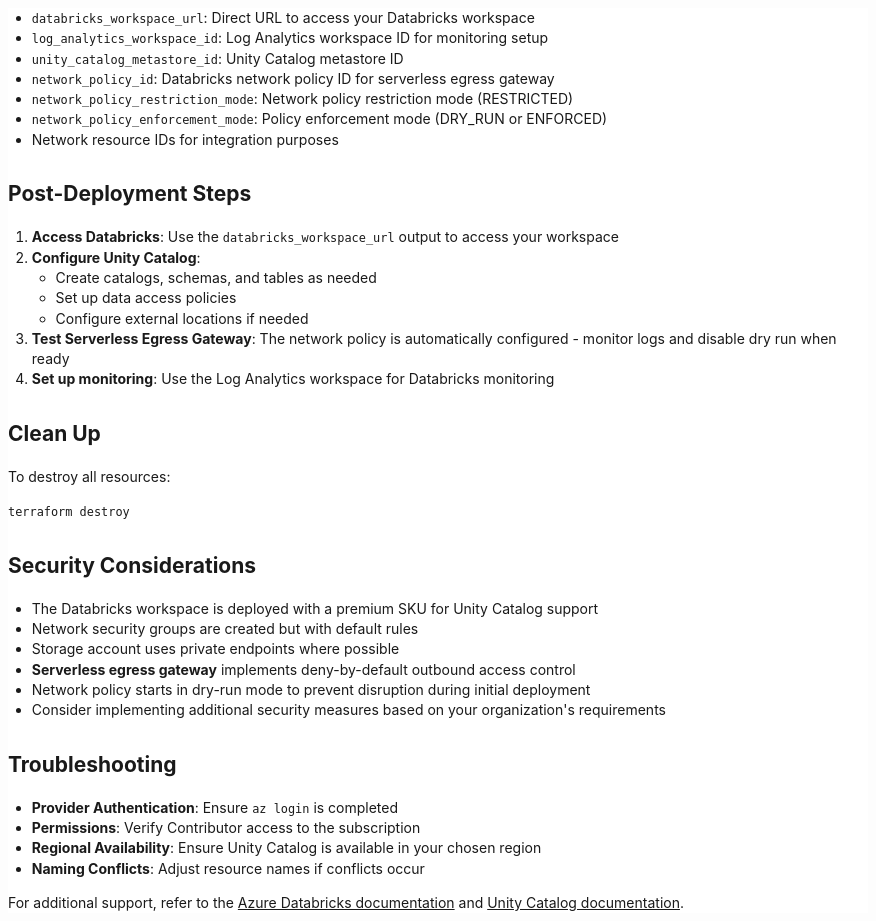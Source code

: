 - `databricks_workspace_url`: Direct URL to access your Databricks workspace
- `log_analytics_workspace_id`: Log Analytics workspace ID for monitoring setup
- `unity_catalog_metastore_id`: Unity Catalog metastore ID
- `network_policy_id`: Databricks network policy ID for serverless egress gateway
- `network_policy_restriction_mode`: Network policy restriction mode (RESTRICTED)
- `network_policy_enforcement_mode`: Policy enforcement mode (DRY_RUN or ENFORCED)
- Network resource IDs for integration purposes

## Post-Deployment Steps

1. **Access Databricks**: Use the `databricks_workspace_url` output to access your workspace
2. **Configure Unity Catalog**: 
   - Create catalogs, schemas, and tables as needed
   - Set up data access policies
   - Configure external locations if needed
3. **Test Serverless Egress Gateway**: The network policy is automatically configured - monitor logs and disable dry run when ready
4. **Set up monitoring**: Use the Log Analytics workspace for Databricks monitoring

## Clean Up

To destroy all resources:

```bash
terraform destroy
```

## Security Considerations

- The Databricks workspace is deployed with a premium SKU for Unity Catalog support
- Network security groups are created but with default rules
- Storage account uses private endpoints where possible
- **Serverless egress gateway** implements deny-by-default outbound access control
- Network policy starts in dry-run mode to prevent disruption during initial deployment
- Consider implementing additional security measures based on your organization's requirements

## Troubleshooting

- **Provider Authentication**: Ensure `az login` is completed
- **Permissions**: Verify Contributor access to the subscription
- **Regional Availability**: Ensure Unity Catalog is available in your chosen region
- **Naming Conflicts**: Adjust resource names if conflicts occur

For additional support, refer to the [Azure Databricks documentation](https://docs.microsoft.com/en-us/azure/databricks/) and [Unity Catalog documentation](https://docs.databricks.com/data-governance/unity-catalog/index.html).